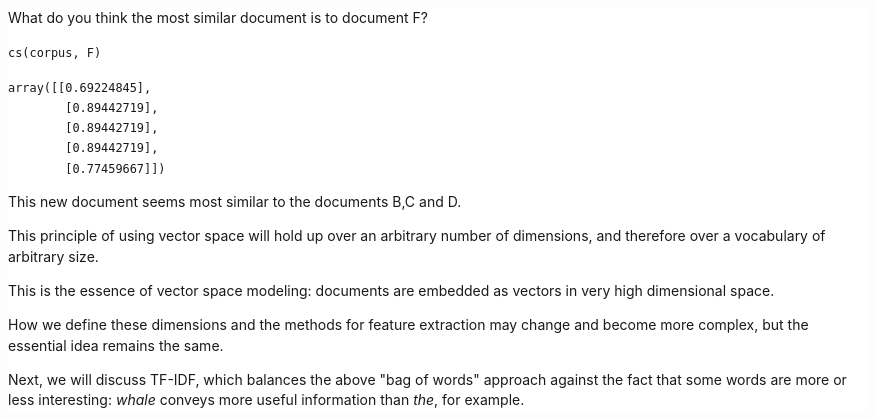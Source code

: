 What do you think the most similar document is to document F?

```python
cs(corpus, F)
```

```txt
array([[0.69224845],
        [0.89442719],
        [0.89442719],
        [0.89442719],
        [0.77459667]])
```

This new document seems most similar to the documents B,C and D.

This principle of using vector space will hold up over an arbitrary number of dimensions, and therefore over a vocabulary of arbitrary size.

This is the essence of vector space modeling: documents are embedded as vectors in very high dimensional space.

How we define these dimensions and the methods for feature extraction may change and become more complex, but the essential idea remains the same.

Next, we will discuss TF-IDF, which balances the above "bag of words" approach against the fact that some words are more or less interesting: *whale* conveys more useful information than *the*, for example.
